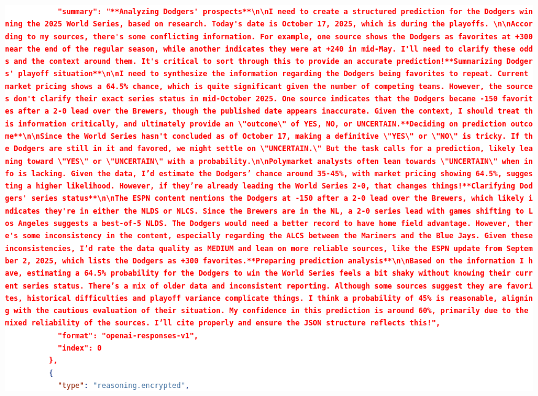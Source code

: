 ```json
            "summary": "**Analyzing Dodgers' prospects**\n\nI need to create a structured prediction for the Dodgers winning the 2025 World Series, based on research. Today's date is October 17, 2025, which is during the playoffs. \n\nAccording to my sources, there's some conflicting information. For example, one source shows the Dodgers as favorites at +300 near the end of the regular season, while another indicates they were at +240 in mid-May. I'll need to clarify these odds and the context around them. It's critical to sort through this to provide an accurate prediction!**Summarizing Dodgers' playoff situation**\n\nI need to synthesize the information regarding the Dodgers being favorites to repeat. Current market pricing shows a 64.5% chance, which is quite significant given the number of competing teams. However, the sources don't clarify their exact series status in mid-October 2025. One source indicates that the Dodgers became -150 favorites after a 2-0 lead over the Brewers, though the published date appears inaccurate. Given the context, I should treat this information critically, and ultimately provide an \"outcome\" of YES, NO, or UNCERTAIN.**Deciding on prediction outcome**\n\nSince the World Series hasn't concluded as of October 17, making a definitive \"YES\" or \"NO\" is tricky. If the Dodgers are still in it and favored, we might settle on \"UNCERTAIN.\" But the task calls for a prediction, likely leaning toward \"YES\" or \"UNCERTAIN\" with a probability.\n\nPolymarket analysts often lean towards \"UNCERTAIN\" when info is lacking. Given the data, I’d estimate the Dodgers’ chance around 35-45%, with market pricing showing 64.5%, suggesting a higher likelihood. However, if they’re already leading the World Series 2-0, that changes things!**Clarifying Dodgers' series status**\n\nThe ESPN content mentions the Dodgers at -150 after a 2-0 lead over the Brewers, which likely indicates they're in either the NLDS or NLCS. Since the Brewers are in the NL, a 2-0 series lead with games shifting to Los Angeles suggests a best-of-5 NLDS. The Dodgers would need a better record to have home field advantage. However, there's some inconsistency in the content, especially regarding the ALCS between the Mariners and the Blue Jays. Given these inconsistencies, I’d rate the data quality as MEDIUM and lean on more reliable sources, like the ESPN update from September 2, 2025, which lists the Dodgers as +300 favorites.**Preparing prediction analysis**\n\nBased on the information I have, estimating a 64.5% probability for the Dodgers to win the World Series feels a bit shaky without knowing their current series status. There’s a mix of older data and inconsistent reporting. Although some sources suggest they are favorites, historical difficulties and playoff variance complicate things. I think a probability of 45% is reasonable, aligning with the cautious evaluation of their situation. My confidence in this prediction is around 60%, primarily due to the mixed reliability of the sources. I’ll cite properly and ensure the JSON structure reflects this!",
            "format": "openai-responses-v1",
            "index": 0
          },
          {
            "type": "reasoning.encrypted",
```